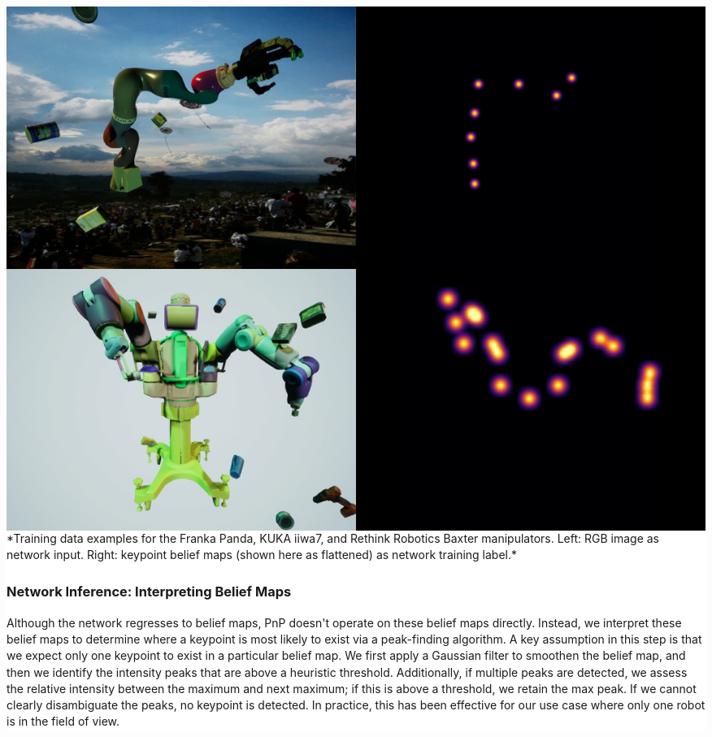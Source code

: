<img align="center" src="/assets/img/2020-06-29/Lee_etal_2020_dream_kuka_synth_train.png" width="100%">
<img align="center" src="/assets/img/2020-06-29/Lee_etal_2020_dream_baxter_synth_train.png" width="100%">
*Training data examples for the Franka Panda, KUKA iiwa7, and Rethink Robotics Baxter manipulators. Left: RGB image as network input. Right: keypoint belief maps (shown here as flattened) as network training label.*

### Network Inference: Interpreting Belief Maps

Although the network regresses to belief maps, PnP doesn't operate on these belief maps directly. Instead, we interpret these belief maps to determine where a keypoint is most likely to exist via a peak-finding algorithm. A key assumption in this step is that we expect only one keypoint to exist in a particular belief map. We first apply a Gaussian filter to smoothen the belief map, and then we identify the intensity peaks that are above a heuristic threshold. Additionally, if multiple peaks are detected, we assess the relative intensity between the maximum and next maximum; if this is above a threshold, we retain the max peak. If we cannot clearly disambiguate the peaks, no keypoint is detected. In practice, this has been effective for our use case where only one robot is in the field of view.
